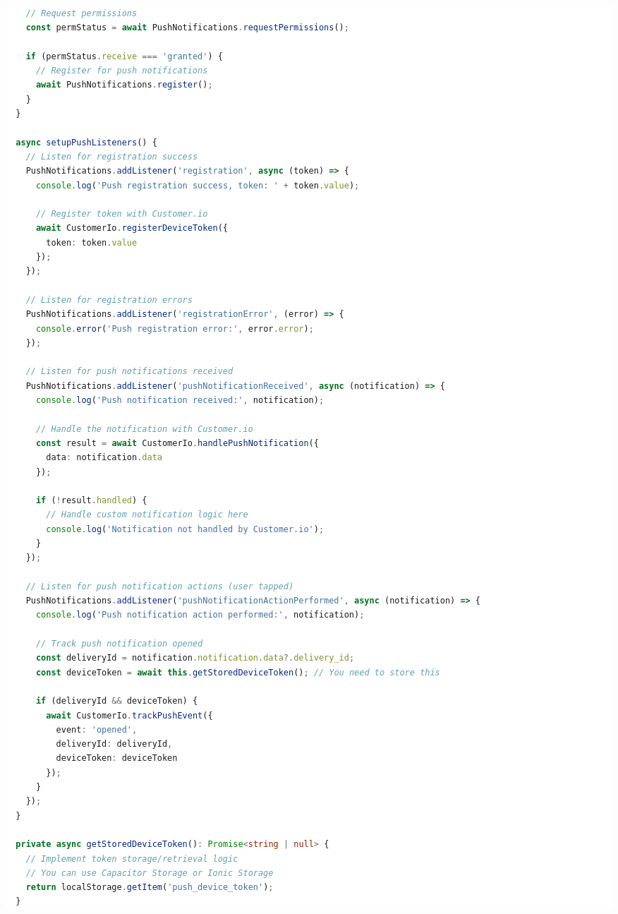 ```typescript
    // Request permissions
    const permStatus = await PushNotifications.requestPermissions();
    
    if (permStatus.receive === 'granted') {
      // Register for push notifications
      await PushNotifications.register();
    }
  }

  async setupPushListeners() {
    // Listen for registration success
    PushNotifications.addListener('registration', async (token) => {
      console.log('Push registration success, token: ' + token.value);
      
      // Register token with Customer.io
      await CustomerIo.registerDeviceToken({
        token: token.value
      });
    });

    // Listen for registration errors
    PushNotifications.addListener('registrationError', (error) => {
      console.error('Push registration error:', error.error);
    });

    // Listen for push notifications received
    PushNotifications.addListener('pushNotificationReceived', async (notification) => {
      console.log('Push notification received:', notification);
      
      // Handle the notification with Customer.io
      const result = await CustomerIo.handlePushNotification({
        data: notification.data
      });
      
      if (!result.handled) {
        // Handle custom notification logic here
        console.log('Notification not handled by Customer.io');
      }
    });

    // Listen for push notification actions (user tapped)
    PushNotifications.addListener('pushNotificationActionPerformed', async (notification) => {
      console.log('Push notification action performed:', notification);
      
      // Track push notification opened
      const deliveryId = notification.notification.data?.delivery_id;
      const deviceToken = await this.getStoredDeviceToken(); // You need to store this
      
      if (deliveryId && deviceToken) {
        await CustomerIo.trackPushEvent({
          event: 'opened',
          deliveryId: deliveryId,
          deviceToken: deviceToken
        });
      }
    });
  }

  private async getStoredDeviceToken(): Promise<string | null> {
    // Implement token storage/retrieval logic
    // You can use Capacitor Storage or Ionic Storage
    return localStorage.getItem('push_device_token');
  }
```